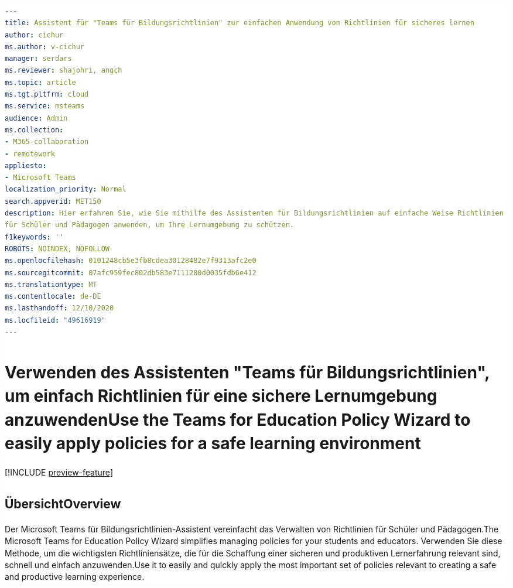 ```yaml
---
title: Assistent für "Teams für Bildungsrichtlinien" zur einfachen Anwendung von Richtlinien für sicheres lernen
author: cichur
ms.author: v-cichur
manager: serdars
ms.reviewer: shajohri, angch
ms.topic: article
ms.tgt.pltfrm: cloud
ms.service: msteams
audience: Admin
ms.collection:
- M365-collaboration
- remotework
appliesto:
- Microsoft Teams
localization_priority: Normal
search.appverid: MET150
description: Hier erfahren Sie, wie Sie mithilfe des Assistenten für Bildungsrichtlinien auf einfache Weise Richtlinien für Schüler und Pädagogen anwenden, um Ihre Lernumgebung zu schützen.
f1keywords: ''
ROBOTS: NOINDEX, NOFOLLOW
ms.openlocfilehash: 0101248cb5e3fb8cdea30128482e7f9313afc2e0
ms.sourcegitcommit: 07afc959fec802db583e7111280d0035fdb6e412
ms.translationtype: MT
ms.contentlocale: de-DE
ms.lasthandoff: 12/10/2020
ms.locfileid: "49616919"
---
```

# <a name="use-the-teams-for-education-policy-wizard-to-easily-apply-policies-for-a-safe-learning-environment"></a><span data-ttu-id="b416d-103">Verwenden des Assistenten "Teams für Bildungsrichtlinien", um einfach Richtlinien für eine sichere Lernumgebung anzuwenden</span><span class="sxs-lookup"><span data-stu-id="b416d-103">Use the Teams for Education Policy Wizard to easily apply policies for a safe learning environment</span></span>

[!INCLUDE [preview-feature](includes/preview-feature.md)]

## <a name="overview"></a><span data-ttu-id="b416d-104">Übersicht</span><span class="sxs-lookup"><span data-stu-id="b416d-104">Overview</span></span>

<span data-ttu-id="b416d-105">Der Microsoft Teams für Bildungsrichtlinien-Assistent vereinfacht das Verwalten von Richtlinien für Schüler und Pädagogen.</span><span class="sxs-lookup"><span data-stu-id="b416d-105">The Microsoft Teams for Education Policy Wizard simplifies managing policies for your students and educators.</span></span> <span data-ttu-id="b416d-106">Verwenden Sie diese Methode, um die wichtigsten Richtliniensätze, die für die Schaffung einer sicheren und produktiven Lernerfahrung relevant sind, schnell und einfach anzuwenden.</span><span class="sxs-lookup"><span data-stu-id="b416d-106">Use it to easily and quickly apply the most important set of policies relevant to creating a safe and productive learning experience.</span></span>
